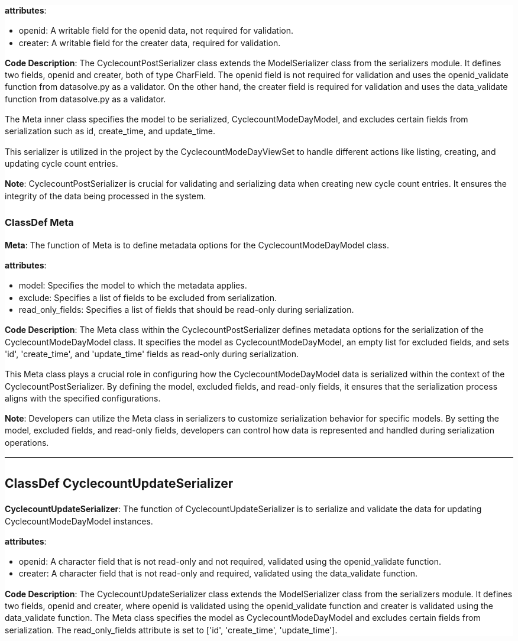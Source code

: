 **attributes**:
- openid: A writable field for the openid data, not required for validation.
- creater: A writable field for the creater data, required for validation.

**Code Description**:
The CyclecountPostSerializer class extends the ModelSerializer class from the serializers module. It defines two fields, openid and creater, both of type CharField. The openid field is not required for validation and uses the openid_validate function from datasolve.py as a validator. On the other hand, the creater field is required for validation and uses the data_validate function from datasolve.py as a validator.

The Meta inner class specifies the model to be serialized, CyclecountModeDayModel, and excludes certain fields from serialization such as id, create_time, and update_time.

This serializer is utilized in the project by the CyclecountModeDayViewSet to handle different actions like listing, creating, and updating cycle count entries.

**Note**: CyclecountPostSerializer is crucial for validating and serializing data when creating new cycle count entries. It ensures the integrity of the data being processed in the system.
### ClassDef Meta
**Meta**: The function of Meta is to define metadata options for the CyclecountModeDayModel class.

**attributes**:
- model: Specifies the model to which the metadata applies.
- exclude: Specifies a list of fields to be excluded from serialization.
- read_only_fields: Specifies a list of fields that should be read-only during serialization.

**Code Description**:
The Meta class within the CyclecountPostSerializer defines metadata options for the serialization of the CyclecountModeDayModel class. It specifies the model as CyclecountModeDayModel, an empty list for excluded fields, and sets 'id', 'create_time', and 'update_time' fields as read-only during serialization.

This Meta class plays a crucial role in configuring how the CyclecountModeDayModel data is serialized within the context of the CyclecountPostSerializer. By defining the model, excluded fields, and read-only fields, it ensures that the serialization process aligns with the specified configurations.

**Note**:
Developers can utilize the Meta class in serializers to customize serialization behavior for specific models. By setting the model, excluded fields, and read-only fields, developers can control how data is represented and handled during serialization operations.
***
## ClassDef CyclecountUpdateSerializer
**CyclecountUpdateSerializer**: The function of CyclecountUpdateSerializer is to serialize and validate the data for updating CyclecountModeDayModel instances.

**attributes**:
- openid: A character field that is not read-only and not required, validated using the openid_validate function.
- creater: A character field that is not read-only and required, validated using the data_validate function.

**Code Description**:
The CyclecountUpdateSerializer class extends the ModelSerializer class from the serializers module. It defines two fields, openid and creater, where openid is validated using the openid_validate function and creater is validated using the data_validate function. The Meta class specifies the model as CyclecountModeDayModel and excludes certain fields from serialization. The read_only_fields attribute is set to ['id', 'create_time', 'update_time'].
